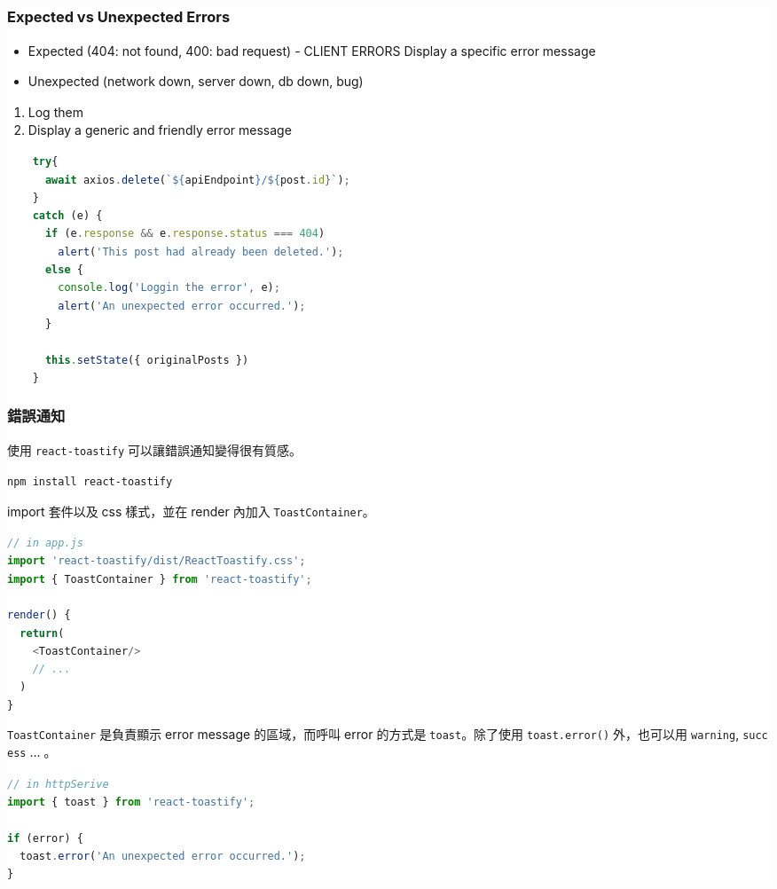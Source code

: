 ### Expected vs Unexpected Errors
+ Expected (404: not found, 400: bad request) - CLIENT ERRORS
Display a specific error message

+ Unexpected (network down, server down, db down, bug)
1. Log them
2. Display a generic and friendly error message

```javascript
    try{
      await axios.delete(`${apiEndpoint}/${post.id}`);
    }
    catch (e) {
      if (e.response && e.response.status === 404)
        alert('This post had already been deleted.');
      else {
        console.log('Loggin the error', e);
        alert('An unexpected error occurred.');
      }

      this.setState({ originalPosts })
    }
```

### 錯誤通知
使用 `react-toastify` 可以讓錯誤通知變得很有質感。

```bash
npm install react-toastify
```

import 套件以及 css 樣式，並在 render 內加入 `ToastContainer`。

```javascript
// in app.js
import 'react-toastify/dist/ReactToastify.css';
import { ToastContainer } from 'react-toastify';

render() {
  return(
    <ToastContainer/>
    // ...
  )
}
```

`ToastContainer` 是負責顯示 error message 的區域，而呼叫 error 的方式是 `toast`。除了使用 `toast.error()` 外，也可以用 `warning`, `success` ... 。
```javascript
// in httpSerive
import { toast } from 'react-toastify';

if (error) {
  toast.error('An unexpected error occurred.');
}
```

